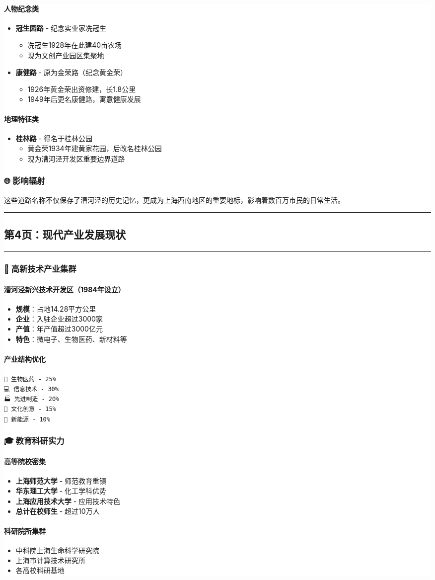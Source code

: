 #### 人物纪念类
- **冠生园路** - 纪念实业家冼冠生
  - 冼冠生1928年在此建40亩农场
  - 现为文创产业园区集聚地
  
- **康健路** - 原为金荣路（纪念黄金荣）
  - 1926年黄金荣出资修建，长1.8公里
  - 1949年后更名康健路，寓意健康发展

#### 地理特征类
- **桂林路** - 得名于桂林公园
  - 黄金荣1934年建黄家花园，后改名桂林公园
  - 现为漕河泾开发区重要边界道路

### 🌐 影响辐射
这些道路名称不仅保存了漕河泾的历史记忆，更成为上海西南地区的重要地标，影响着数百万市民的日常生活。

---

## 第4页：现代产业发展现状
---

### 🏢 高新技术产业集群

#### 漕河泾新兴技术开发区（1984年设立）
- **规模**：占地14.28平方公里
- **企业**：入驻企业超过3000家
- **产值**：年产值超过3000亿元
- **特色**：微电子、生物医药、新材料等

#### 产业结构优化
```
🔬 生物医药 - 25%
💻 信息技术 - 30% 
🏭 先进制造 - 20%
🎨 文化创意 - 15%
🔋 新能源 - 10%
```

### 🎓 教育科研实力

#### 高等院校密集
- **上海师范大学** - 师范教育重镇
- **华东理工大学** - 化工学科优势
- **上海应用技术大学** - 应用技术特色
- **总计在校师生** - 超过10万人

#### 科研院所集群
- 中科院上海生命科学研究院
- 上海市计算技术研究所
- 各高校科研基地

